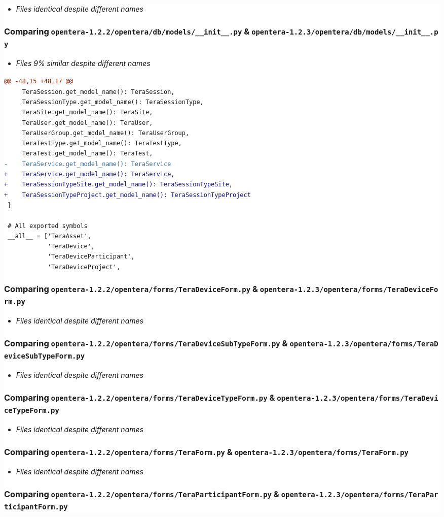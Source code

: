  * *Files identical despite different names*

### Comparing `opentera-1.2.2/opentera/db/models/__init__.py` & `opentera-1.2.3/opentera/db/models/__init__.py`

 * *Files 9% similar despite different names*

```diff
@@ -48,15 +48,17 @@
     TeraSession.get_model_name(): TeraSession,
     TeraSessionType.get_model_name(): TeraSessionType,
     TeraSite.get_model_name(): TeraSite,
     TeraUser.get_model_name(): TeraUser,
     TeraUserGroup.get_model_name(): TeraUserGroup,
     TeraTestType.get_model_name(): TeraTestType,
     TeraTest.get_model_name(): TeraTest,
-    TeraService.get_model_name(): TeraService
+    TeraService.get_model_name(): TeraService,
+    TeraSessionTypeSite.get_model_name(): TeraSessionTypeSite,
+    TeraSessionTypeProject.get_model_name(): TeraSessionTypeProject
 }
 
 # All exported symbols
 __all__ = ['TeraAsset',
            'TeraDevice',
            'TeraDeviceParticipant',
            'TeraDeviceProject',
```

### Comparing `opentera-1.2.2/opentera/forms/TeraDeviceForm.py` & `opentera-1.2.3/opentera/forms/TeraDeviceForm.py`

 * *Files identical despite different names*

### Comparing `opentera-1.2.2/opentera/forms/TeraDeviceSubTypeForm.py` & `opentera-1.2.3/opentera/forms/TeraDeviceSubTypeForm.py`

 * *Files identical despite different names*

### Comparing `opentera-1.2.2/opentera/forms/TeraDeviceTypeForm.py` & `opentera-1.2.3/opentera/forms/TeraDeviceTypeForm.py`

 * *Files identical despite different names*

### Comparing `opentera-1.2.2/opentera/forms/TeraForm.py` & `opentera-1.2.3/opentera/forms/TeraForm.py`

 * *Files identical despite different names*

### Comparing `opentera-1.2.2/opentera/forms/TeraParticipantForm.py` & `opentera-1.2.3/opentera/forms/TeraParticipantForm.py`
